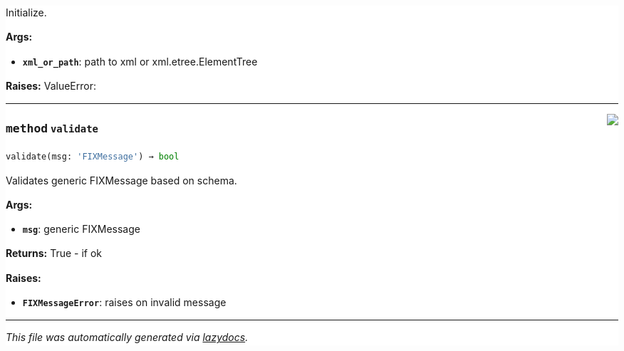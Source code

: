 Initialize. 



**Args:**
 
 - <b>`xml_or_path`</b>:  path to xml or xml.etree.ElementTree 



**Raises:**
 ValueError: 




---

<a href="https://github.com/alexveden/asyncfix/blob/main/asyncfix/protocol/schema.py#L657"><img align="right" style="float:right;" src="https://img.shields.io/badge/-source-cccccc?style=flat-square"></a>

### <kbd>method</kbd> `validate`

```python
validate(msg: 'FIXMessage') → bool
```

Validates generic FIXMessage based on schema. 



**Args:**
 
 - <b>`msg`</b>:  generic FIXMessage 



**Returns:**
 True - if ok 



**Raises:**
 
 - <b>`FIXMessageError`</b>:  raises on invalid message 




---

_This file was automatically generated via [lazydocs](https://github.com/ml-tooling/lazydocs)._
